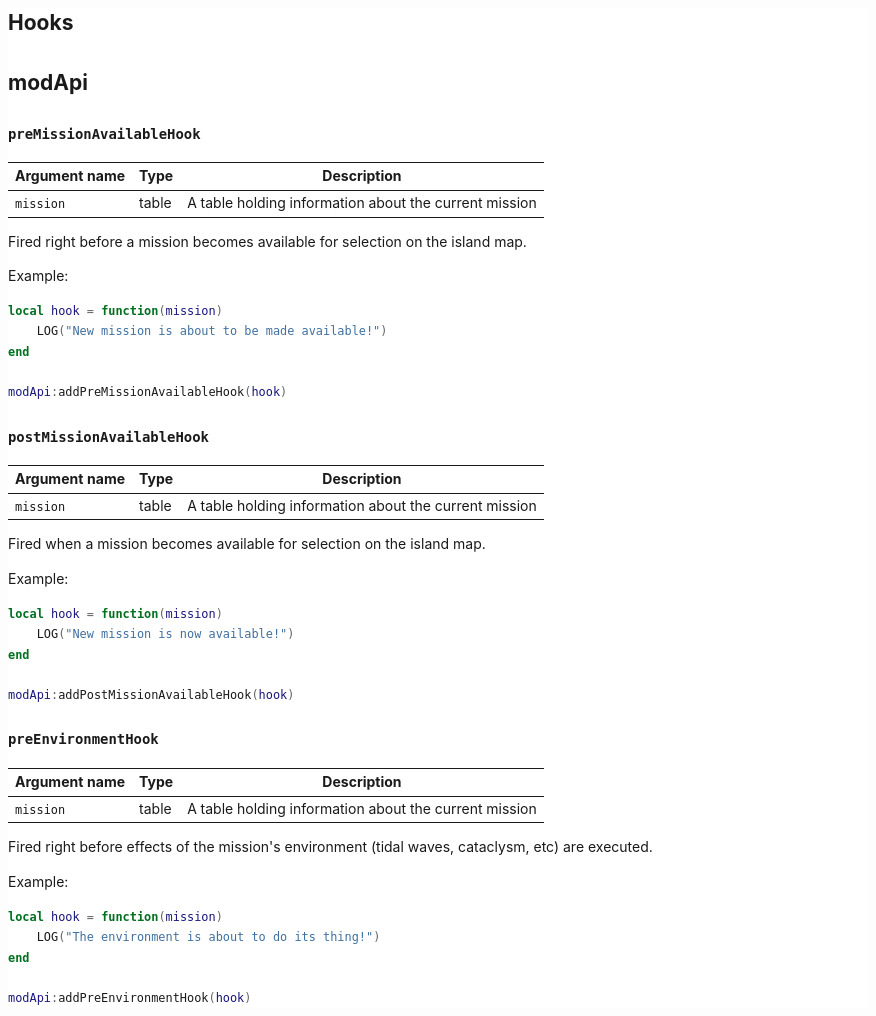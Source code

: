 
## Hooks

## modApi

### `preMissionAvailableHook`

| Argument name | Type | Description |
|---------------|------|-------------|
| `mission` | table | A table holding information about the current mission |

Fired right before a mission becomes available for selection on the island map.

Example:
```lua
local hook = function(mission)
	LOG("New mission is about to be made available!")
end

modApi:addPreMissionAvailableHook(hook)
```


### `postMissionAvailableHook`

| Argument name | Type | Description |
|---------------|------|-------------|
| `mission` | table | A table holding information about the current mission |

Fired when a mission becomes available for selection on the island map.

Example:
```lua
local hook = function(mission)
	LOG("New mission is now available!")
end

modApi:addPostMissionAvailableHook(hook)
```


### `preEnvironmentHook`

| Argument name | Type | Description |
|---------------|------|-------------|
| `mission` | table | A table holding information about the current mission |

Fired right before effects of the mission's environment (tidal waves, cataclysm, etc) are executed.

Example:
```lua
local hook = function(mission)
	LOG("The environment is about to do its thing!")
end

modApi:addPreEnvironmentHook(hook)
```
